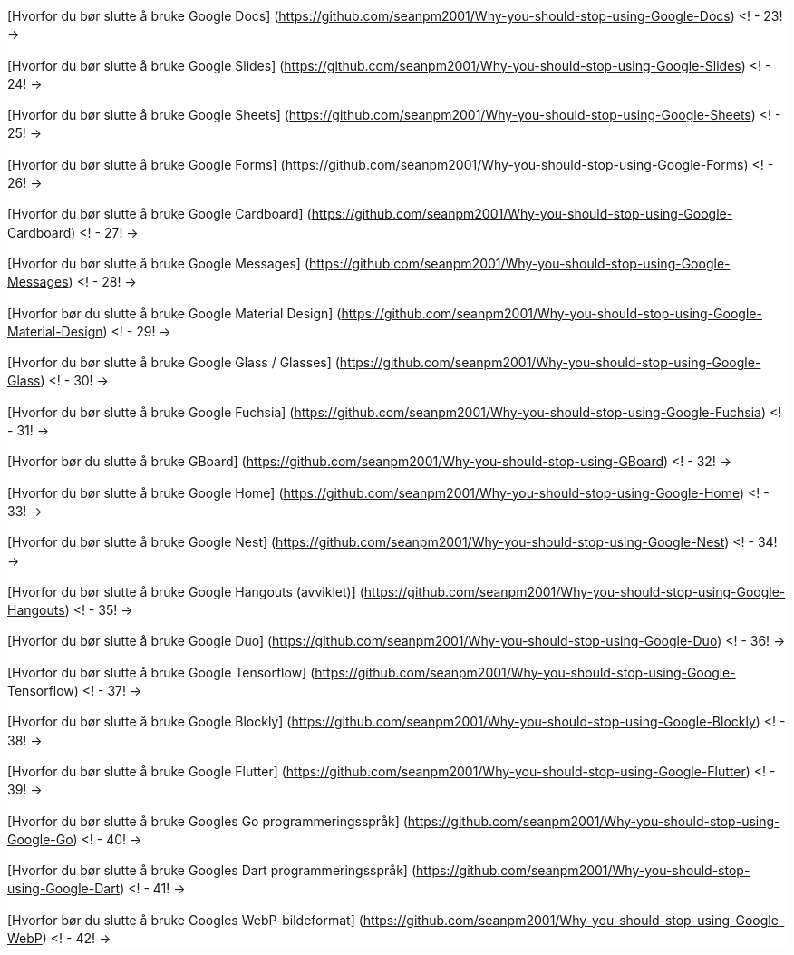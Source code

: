 [Hvorfor du bør slutte å bruke Google Docs] (https://github.com/seanpm2001/Why-you-should-stop-using-Google-Docs) <! - 23! ->

[Hvorfor du bør slutte å bruke Google Slides] (https://github.com/seanpm2001/Why-you-should-stop-using-Google-Slides) <! - 24! ->

[Hvorfor du bør slutte å bruke Google Sheets] (https://github.com/seanpm2001/Why-you-should-stop-using-Google-Sheets) <! - 25! ->

[Hvorfor du bør slutte å bruke Google Forms] (https://github.com/seanpm2001/Why-you-should-stop-using-Google-Forms) <! - 26! ->

[Hvorfor du bør slutte å bruke Google Cardboard] (https://github.com/seanpm2001/Why-you-should-stop-using-Google-Cardboard) <! - 27! ->

[Hvorfor du bør slutte å bruke Google Messages] (https://github.com/seanpm2001/Why-you-should-stop-using-Google-Messages) <! - 28! ->

[Hvorfor bør du slutte å bruke Google Material Design] (https://github.com/seanpm2001/Why-you-should-stop-using-Google-Material-Design) <! - 29! ->

[Hvorfor du bør slutte å bruke Google Glass / Glasses] (https://github.com/seanpm2001/Why-you-should-stop-using-Google-Glass) <! - 30! ->

[Hvorfor du bør slutte å bruke Google Fuchsia] (https://github.com/seanpm2001/Why-you-should-stop-using-Google-Fuchsia) <! - 31! ->

[Hvorfor bør du slutte å bruke GBoard] (https://github.com/seanpm2001/Why-you-should-stop-using-GBoard) <! - 32! ->

[Hvorfor du bør slutte å bruke Google Home] (https://github.com/seanpm2001/Why-you-should-stop-using-Google-Home) <! - 33! ->

[Hvorfor du bør slutte å bruke Google Nest] (https://github.com/seanpm2001/Why-you-should-stop-using-Google-Nest) <! - 34! ->

[Hvorfor du bør slutte å bruke Google Hangouts (avviklet)] (https://github.com/seanpm2001/Why-you-should-stop-using-Google-Hangouts) <! - 35! ->

[Hvorfor du bør slutte å bruke Google Duo] (https://github.com/seanpm2001/Why-you-should-stop-using-Google-Duo) <! - 36! ->

[Hvorfor du bør slutte å bruke Google Tensorflow] (https://github.com/seanpm2001/Why-you-should-stop-using-Google-Tensorflow) <! - 37! ->

[Hvorfor du bør slutte å bruke Google Blockly] (https://github.com/seanpm2001/Why-you-should-stop-using-Google-Blockly) <! - 38! ->

[Hvorfor du bør slutte å bruke Google Flutter] (https://github.com/seanpm2001/Why-you-should-stop-using-Google-Flutter) <! - 39! ->

[Hvorfor du bør slutte å bruke Googles Go programmeringsspråk] (https://github.com/seanpm2001/Why-you-should-stop-using-Google-Go) <! - 40! ->

[Hvorfor du bør slutte å bruke Googles Dart programmeringsspråk] (https://github.com/seanpm2001/Why-you-should-stop-using-Google-Dart) <! - 41! ->

[Hvorfor bør du slutte å bruke Googles WebP-bildeformat] (https://github.com/seanpm2001/Why-you-should-stop-using-Google-WebP) <! - 42! ->
